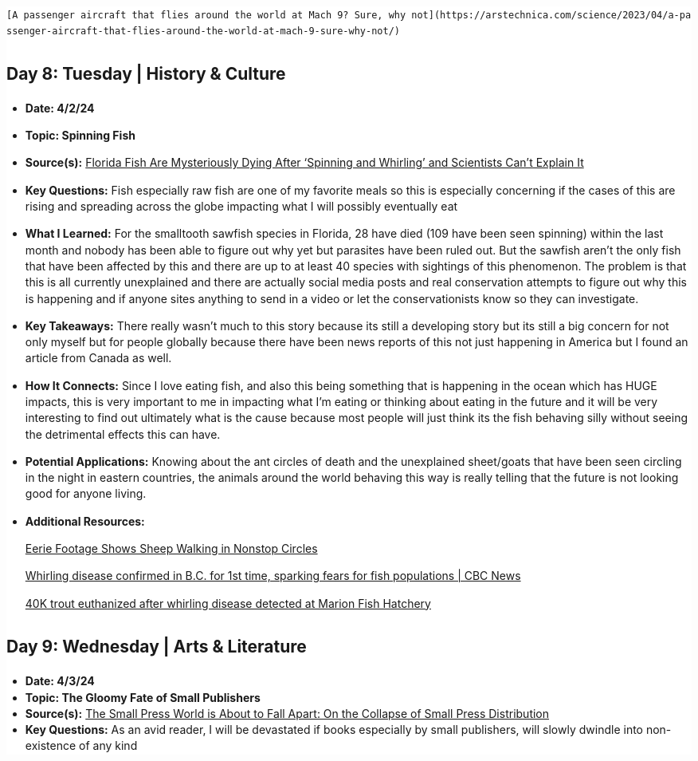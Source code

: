     [A passenger aircraft that flies around the world at Mach 9? Sure, why not](https://arstechnica.com/science/2023/04/a-passenger-aircraft-that-flies-around-the-world-at-mach-9-sure-why-not/)
    

## **Day 8: Tuesday | History & Culture**

- **Date: 4/2/24**
    
- **Topic: Spinning Fish**
    
- **Source(s):** [Florida Fish Are Mysteriously Dying After ‘Spinning and Whirling’ and Scientists Can’t Explain It](https://www.smithsonianmag.com/smart-news/florida-fish-are-mysteriously-dying-after-spinning-and-whirling-and-scientists-cant-explain-it-180984073/)
    
- **Key Questions:** Fish especially raw fish are one of my favorite meals so this is especially concerning if the cases of this are rising and spreading across the globe impacting what I will possibly eventually eat
    
- **What I Learned:** For the smalltooth sawfish species in Florida, 28 have died (109 have been seen spinning) within the last month and nobody has been able to figure out why yet but parasites have been ruled out. But the sawfish aren’t the only fish that have been affected by this and there are up to at least 40 species with sightings of this phenomenon. The problem is that this is all currently unexplained and there are actually social media posts and real conservation attempts to figure out why this is happening and if anyone sites anything to send in a video or let the conservationists know so they can investigate.
    
- **Key Takeaways:** There really wasn’t much to this story because its still a developing story but its still a big concern for not only myself but for people globally because there have been news reports of this not just happening in America but I found an article from Canada as well.
    
- **How It Connects:** Since I love eating fish, and also this being something that is happening in the ocean which has HUGE impacts, this is very important to me in impacting what I’m eating or thinking about eating in the future and it will be very interesting to find out ultimately what is the cause because most people will just think its the fish behaving silly without seeing the detrimental effects this can have.
    
- **Potential Applications:** Knowing about the ant circles of death and the unexplained sheet/goats that have been seen circling in the night in eastern countries, the animals around the world behaving this way is really telling that the future is not looking good for anyone living.
    
- **Additional Resources:**
    
    [Eerie Footage Shows Sheep Walking in Nonstop Circles](https://www.youtube.com/watch?v=z21ds2QEznE)
    
    [Whirling disease confirmed in B.C. for 1st time, sparking fears for fish populations | CBC News](https://www.cbc.ca/news/canada/british-columbia/whirling-disease-confirmed-fish-in-bc-yoho-national-park-1.7089726)
    
    [40K trout euthanized after whirling disease detected at Marion Fish Hatchery](https://www.wjhl.com/outdoors-appalachia/40k-trout-euthanized-after-whirling-disease-detected-at-marion-fish-hatchery/)
    

## **Day 9: Wednesday | Arts & Literature**

- **Date: 4/3/24**
- **Topic: The Gloomy Fate of Small Publishers**
- **Source(s):** [The Small Press World is About to Fall Apart: On the Collapse of Small Press Distribution](https://lithub.com/the-small-press-world-is-about-to-fall-apart-on-the-collapse-of-small-press-distribution/)
- **Key Questions:** As an avid reader, I will be devastated if books especially by small publishers, will slowly dwindle into non-existence of any kind